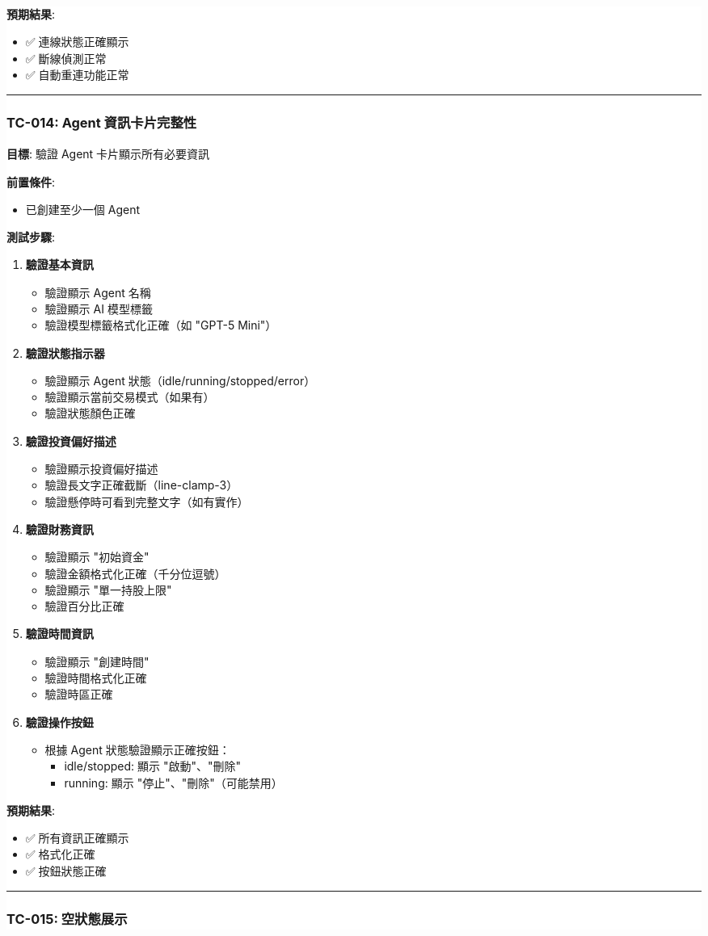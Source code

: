 **預期結果**:

- ✅ 連線狀態正確顯示
- ✅ 斷線偵測正常
- ✅ 自動重連功能正常

---

### TC-014: Agent 資訊卡片完整性

**目標**: 驗證 Agent 卡片顯示所有必要資訊

**前置條件**:

- 已創建至少一個 Agent

**測試步驟**:

1. **驗證基本資訊**
   - 驗證顯示 Agent 名稱
   - 驗證顯示 AI 模型標籤
   - 驗證模型標籤格式化正確（如 "GPT-5 Mini"）

2. **驗證狀態指示器**
   - 驗證顯示 Agent 狀態（idle/running/stopped/error）
   - 驗證顯示當前交易模式（如果有）
   - 驗證狀態顏色正確

3. **驗證投資偏好描述**
   - 驗證顯示投資偏好描述
   - 驗證長文字正確截斷（line-clamp-3）
   - 驗證懸停時可看到完整文字（如有實作）

4. **驗證財務資訊**
   - 驗證顯示 "初始資金"
   - 驗證金額格式化正確（千分位逗號）
   - 驗證顯示 "單一持股上限"
   - 驗證百分比正確

5. **驗證時間資訊**
   - 驗證顯示 "創建時間"
   - 驗證時間格式化正確
   - 驗證時區正確

6. **驗證操作按鈕**
   - 根據 Agent 狀態驗證顯示正確按鈕：
     - idle/stopped: 顯示 "啟動"、"刪除"
     - running: 顯示 "停止"、"刪除"（可能禁用）

**預期結果**:

- ✅ 所有資訊正確顯示
- ✅ 格式化正確
- ✅ 按鈕狀態正確

---

### TC-015: 空狀態展示
